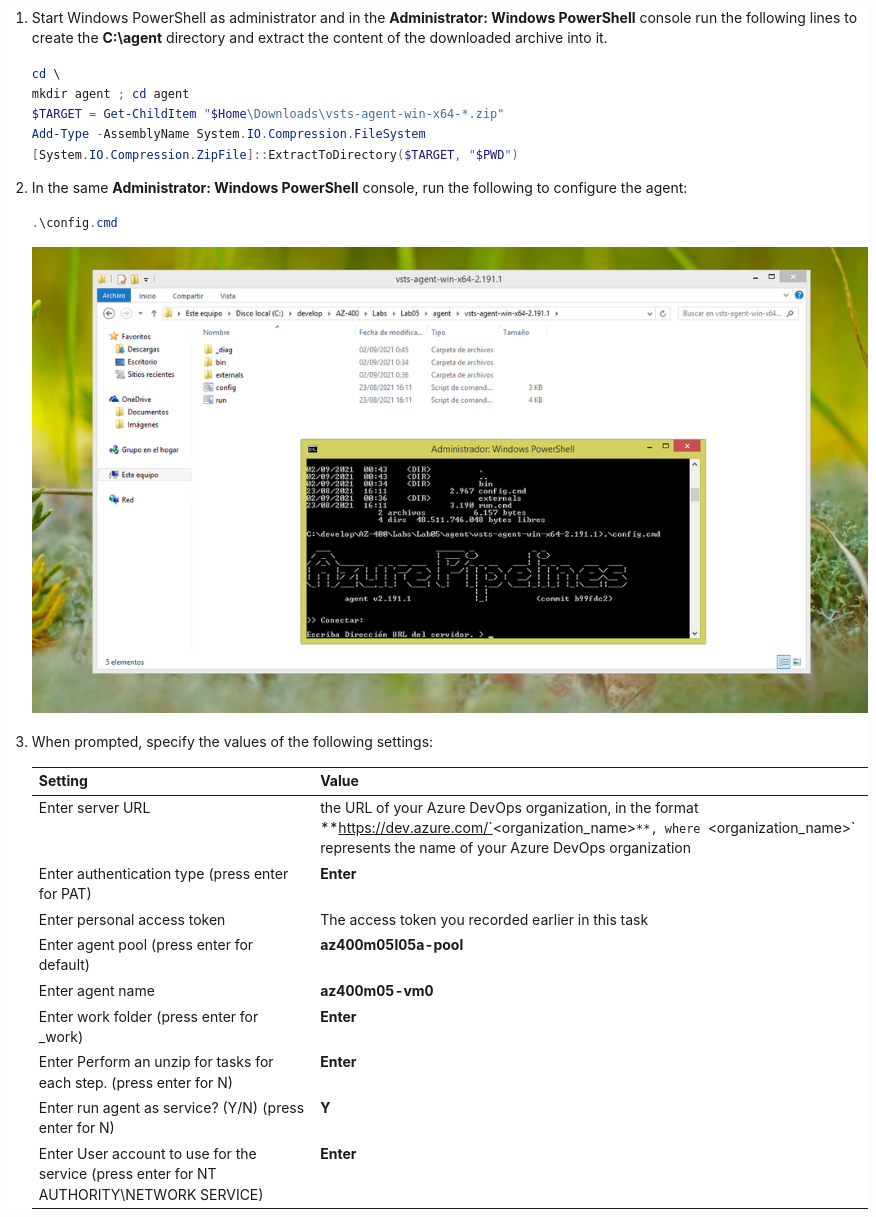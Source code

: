 1.  Start Windows PowerShell as administrator and in the **Administrator: Windows PowerShell** console run the following lines to create the **C:\\agent** directory and extract the content of the downloaded archive into it. 

    ```powershell
    cd \
    mkdir agent ; cd agent
    $TARGET = Get-ChildItem "$Home\Downloads\vsts-agent-win-x64-*.zip"
    Add-Type -AssemblyName System.IO.Compression.FileSystem
    [System.IO.Compression.ZipFile]::ExtractToDirectory($TARGET, "$PWD")
    ```

1. In the same **Administrator: Windows PowerShell** console, run the following to configure the agent:

   ```powershell
   .\config.cmd
   ```

   ![01-02](../../Evidencias/mod05/MOD05_LAB_EXER2_TASK_1_15.png)

1. When prompted, specify the values of the following settings:

   | Setting | Value |
   | ------- | ----- |
   | Enter server URL | the URL of your Azure DevOps organization, in the format **https://dev.azure.com/`<organization_name>`**, where `<organization_name>` represents the name of your Azure DevOps organization |
   | Enter authentication type (press enter for PAT) | **Enter** |
   | Enter personal access token | The access token you recorded earlier in this task |
   | Enter agent pool (press enter for default) | **az400m05l05a-pool** |
   | Enter agent name | **az400m05-vm0** |
   | Enter work folder (press enter for _work) | **Enter** |
   | Enter Perform an unzip for tasks for each step. (press enter for N) | **Enter** |
   | Enter run agent as service? (Y/N) (press enter for N) | **Y** |
   | Enter User account to use for the service (press enter for NT AUTHORITY\NETWORK SERVICE) | **Enter** |

